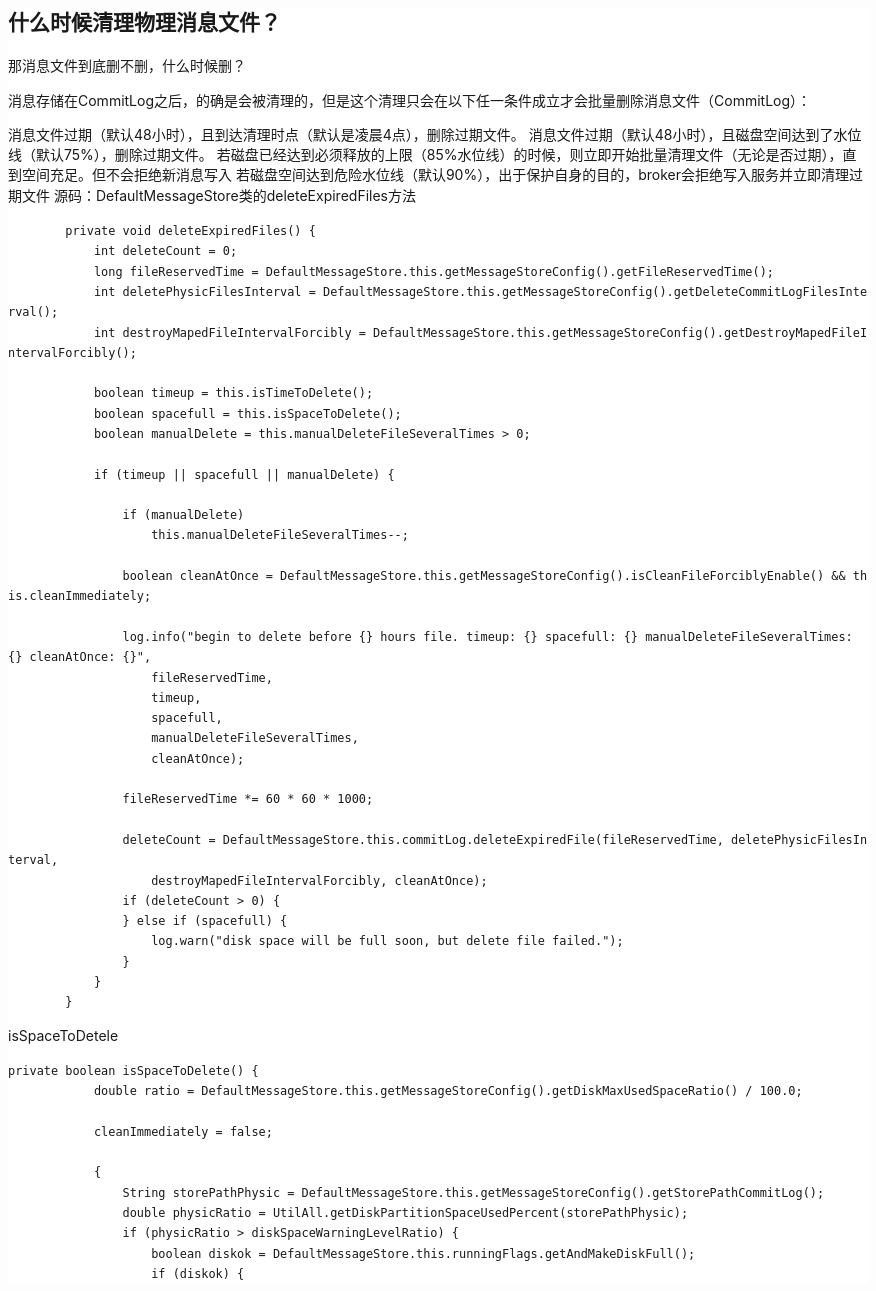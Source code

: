 

## 什么时候清理物理消息文件？
那消息文件到底删不删，什么时候删？

消息存储在CommitLog之后，的确是会被清理的，但是这个清理只会在以下任一条件成立才会批量删除消息文件（CommitLog）：

消息文件过期（默认48小时），且到达清理时点（默认是凌晨4点），删除过期文件。
消息文件过期（默认48小时），且磁盘空间达到了水位线（默认75%），删除过期文件。
若磁盘已经达到必须释放的上限（85%水位线）的时候，则立即开始批量清理文件（无论是否过期），直到空间充足。但不会拒绝新消息写入
若磁盘空间达到危险水位线（默认90%），出于保护自身的目的，broker会拒绝写入服务并立即清理过期文件
源码：DefaultMessageStore类的deleteExpiredFiles方法

            private void deleteExpiredFiles() {
                int deleteCount = 0;
                long fileReservedTime = DefaultMessageStore.this.getMessageStoreConfig().getFileReservedTime();
                int deletePhysicFilesInterval = DefaultMessageStore.this.getMessageStoreConfig().getDeleteCommitLogFilesInterval();
                int destroyMapedFileIntervalForcibly = DefaultMessageStore.this.getMessageStoreConfig().getDestroyMapedFileIntervalForcibly();
    
                boolean timeup = this.isTimeToDelete();
                boolean spacefull = this.isSpaceToDelete();
                boolean manualDelete = this.manualDeleteFileSeveralTimes > 0;
    
                if (timeup || spacefull || manualDelete) {
    
                    if (manualDelete)
                        this.manualDeleteFileSeveralTimes--;
    
                    boolean cleanAtOnce = DefaultMessageStore.this.getMessageStoreConfig().isCleanFileForciblyEnable() && this.cleanImmediately;
    
                    log.info("begin to delete before {} hours file. timeup: {} spacefull: {} manualDeleteFileSeveralTimes: {} cleanAtOnce: {}",
                        fileReservedTime,
                        timeup,
                        spacefull,
                        manualDeleteFileSeveralTimes,
                        cleanAtOnce);
    
                    fileReservedTime *= 60 * 60 * 1000;
    
                    deleteCount = DefaultMessageStore.this.commitLog.deleteExpiredFile(fileReservedTime, deletePhysicFilesInterval,
                        destroyMapedFileIntervalForcibly, cleanAtOnce);
                    if (deleteCount > 0) {
                    } else if (spacefull) {
                        log.warn("disk space will be full soon, but delete file failed.");
                    }
                }
            }

isSpaceToDetele

```
private boolean isSpaceToDelete() {
            double ratio = DefaultMessageStore.this.getMessageStoreConfig().getDiskMaxUsedSpaceRatio() / 100.0;

            cleanImmediately = false;

            {
                String storePathPhysic = DefaultMessageStore.this.getMessageStoreConfig().getStorePathCommitLog();
                double physicRatio = UtilAll.getDiskPartitionSpaceUsedPercent(storePathPhysic);
                if (physicRatio > diskSpaceWarningLevelRatio) {
                    boolean diskok = DefaultMessageStore.this.runningFlags.getAndMakeDiskFull();
                    if (diskok) {
```